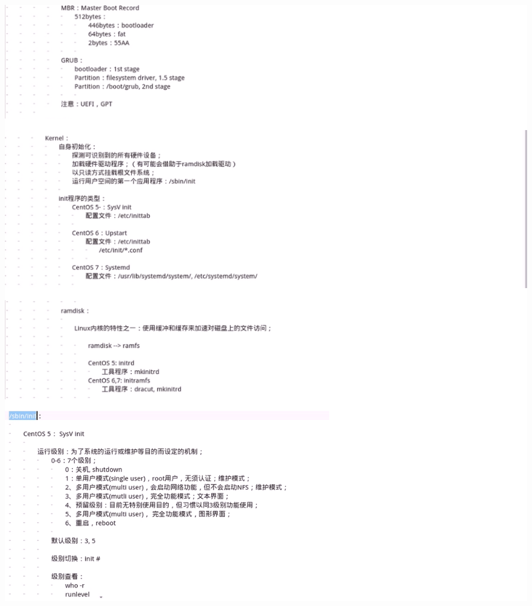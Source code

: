 

![image-20220318145328864](images/image-20220318145328864.png)

![image-20220318145435753](images/image-20220318145435753.png)

![image-20220318150739541](images/image-20220318150739541.png)





![image-20220318151024380](images/image-20220318151024380.png)
